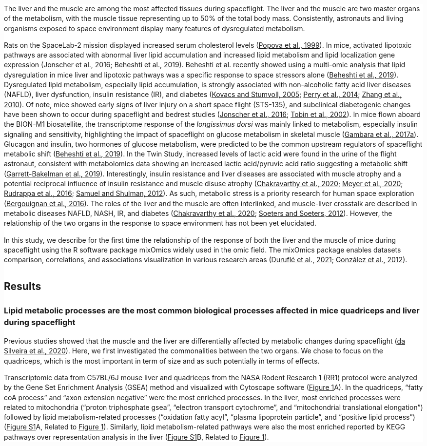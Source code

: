 The liver and the muscle are among the most affected tissues during spaceflight. The liver and the muscle are two master organs of the metabolism, with the muscle tissue representing up to 50% of the total body mass. Consistently, astronauts and living organisms exposed to space environment display many features of dysregulated metabolism.

Rats on the SpaceLab-2 mission displayed increased serum cholesterol levels ([Popova et al., 1999](#bib36)). In mice, activated lipotoxic pathways are associated with abnormal liver lipid accumulation and increased lipid metabolism and lipid localization gene expression ([Jonscher et al., 2016](#bib24); [Beheshti et al., 2019](#bib5)). Beheshti et al. recently showed using a multi-omic analysis that lipid dysregulation in mice liver and lipotoxic pathways was a specific response to space stressors alone ([Beheshti et al., 2019](#bib5)). Dysregulated lipid metabolism, especially lipid accumulation, is strongly associated with non-alcoholic fatty acid liver diseases (NAFLD), liver dysfunction, insulin resistance (IR), and diabetes ([Kovacs and Stumvoll, 2005](#bib28); [Perry et al., 2014](#bib35); [Zhang et al., 2010](#bib58)). Of note, mice showed early signs of liver injury on a short space flight (STS-135), and subclinical diabetogenic changes have been shown to occur during spaceflight and bedrest studies ([Jonscher et al., 2016](#bib24); [Tobin et al., 2002](#bib49)). In mice flown aboard the BION-M1 biosatellite, the transcriptome response of the _longissimus dorsi_ was mainly linked to metabolism, especially insulin signaling and sensitivity, highlighting the impact of spaceflight on glucose metabolism in skeletal muscle ([Gambara et al., 2017a](#bib16)). Glucagon and insulin, two hormones of glucose metabolism, were predicted to be the common upstream regulators of spaceflight metabolic shift ([Beheshti et al., 2019](#bib5)). In the Twin Study, increased levels of lactic acid were found in the urine of the flight astronaut, consistent with metabolomics data showing an increased lactic acid/pyruvic acid ratio suggesting a metabolic shift ([Garrett-Bakelman et al., 2019](#bib20)). Interestingly, insulin resistance and liver diseases are associated with muscle atrophy and a potential reciprocal influence of insulin resistance and muscle disuse atrophy ([Chakravarthy et al., 2020](#bib8); [Meyer et al., 2020](#bib32); [Rudrappa et al., 2016](#bib38); [Samuel and Shulman, 2012](#bib39)). As such, metabolic stress is a priority research for human space exploration ([Bergouignan et al., 2016](#bib6)). The roles of the liver and the muscle are often interlinked, and muscle-liver crosstalk are described in metabolic diseases NAFLD, NASH, IR, and diabetes ([Chakravarthy et al., 2020](#bib8); [Soeters and Soeters, 2012](#bib45)). However, the relationship of the two organs in the response to space environment has not been yet elucidated.

In this study, we describe for the first time the relationship of the response of both the liver and the muscle of mice during spaceflight using the R software package mixOmics widely used in the omic field. The mixOmics package enables datasets comparison, correlations, and associations visualization in various research areas ([Duruflé et al., 2021](#bib14); [González et al., 2012](#bib22)).

## Results

### Lipid metabolic processes are the most common biological processes affected in mice quadriceps and liver during spaceflight

Previous studies showed that the muscle and the liver are differentially affected by metabolic changes during spaceflight ([da Silveira et al., 2020](#bib11)). Here, we first investigated the commonalities between the two organs. We chose to focus on the quadriceps, which is the most important in term of size and as such potentially in terms of effects.

Transcriptomic data from C57BL/6J mouse liver and quadriceps from the NASA Rodent Research 1 (RR1) protocol were analyzed by the Gene Set Enrichment Analysis (GSEA) method and visualized with Cytoscape software ([Figure 1](#fig1)A). In the quadriceps, “fatty coA process” and “axon extension negative” were the most enriched processes. In the liver, most enriched processes were related to mitochondria (“proton triphosphate gsea”, “electron transport cytochrome”, and “mitochondrial translational elongation”) followed by lipid metabolism-related processes (“oxidation fatty acyl”, “plasma lipoprotein particle”, and “positive lipid process”) ([Figure S1](#mmc1)A, Related to [Figure 1](#fig1)). Similarly, lipid metabolism-related pathways were also the most enriched reported by KEGG pathways over representation analysis in the liver ([Figure S1](#mmc1)B, Related to [Figure 1](#fig1)).
